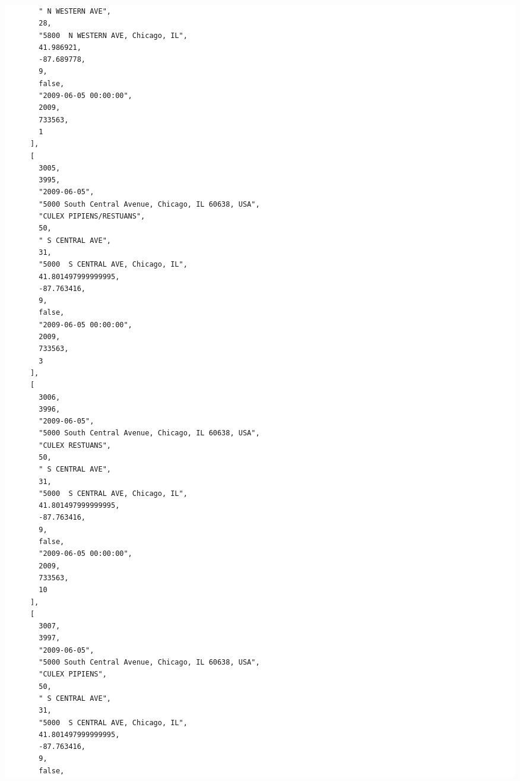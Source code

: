             " N WESTERN AVE",
            28,
            "5800  N WESTERN AVE, Chicago, IL",
            41.986921,
            -87.689778,
            9,
            false,
            "2009-06-05 00:00:00",
            2009,
            733563,
            1
          ],
          [
            3005,
            3995,
            "2009-06-05",
            "5000 South Central Avenue, Chicago, IL 60638, USA",
            "CULEX PIPIENS/RESTUANS",
            50,
            " S CENTRAL AVE",
            31,
            "5000  S CENTRAL AVE, Chicago, IL",
            41.801497999999995,
            -87.763416,
            9,
            false,
            "2009-06-05 00:00:00",
            2009,
            733563,
            3
          ],
          [
            3006,
            3996,
            "2009-06-05",
            "5000 South Central Avenue, Chicago, IL 60638, USA",
            "CULEX RESTUANS",
            50,
            " S CENTRAL AVE",
            31,
            "5000  S CENTRAL AVE, Chicago, IL",
            41.801497999999995,
            -87.763416,
            9,
            false,
            "2009-06-05 00:00:00",
            2009,
            733563,
            10
          ],
          [
            3007,
            3997,
            "2009-06-05",
            "5000 South Central Avenue, Chicago, IL 60638, USA",
            "CULEX PIPIENS",
            50,
            " S CENTRAL AVE",
            31,
            "5000  S CENTRAL AVE, Chicago, IL",
            41.801497999999995,
            -87.763416,
            9,
            false,